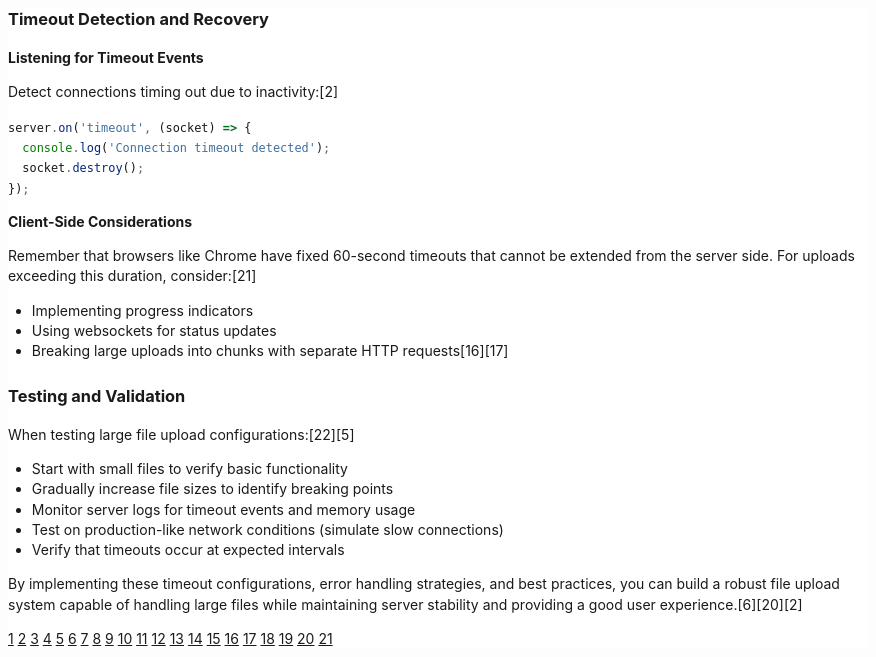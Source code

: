### Timeout Detection and Recovery

**Listening for Timeout Events**

Detect connections timing out due to inactivity:[2]

```javascript
server.on('timeout', (socket) => {
  console.log('Connection timeout detected');
  socket.destroy();
});
```

**Client-Side Considerations**

Remember that browsers like Chrome have fixed 60-second timeouts that cannot be extended from the server side. For uploads exceeding this duration, consider:[21]

- Implementing progress indicators
- Using websockets for status updates
- Breaking large uploads into chunks with separate HTTP requests[16][17]

### Testing and Validation

When testing large file upload configurations:[22][5]

- Start with small files to verify basic functionality
- Gradually increase file sizes to identify breaking points
- Monitor server logs for timeout events and memory usage
- Test on production-like network conditions (simulate slow connections)
- Verify that timeouts occur at expected intervals

By implementing these timeout configurations, error handling strategies, and best practices, you can build a robust file upload system capable of handling large files while maintaining server stability and providing a good user experience.[6][20][2]

[1](https://betterstack.com/community/guides/scaling-nodejs/multer-in-nodejs/)
[2](https://betterstack.com/community/guides/scaling-nodejs/nodejs-timeouts/)
[3](https://github.com/nodejs/help/issues/4120)
[4](https://stackoverflow.com/questions/34892240/node-js-connection-reset-on-file-upload-with-multer)
[5](https://www.reddit.com/r/node/comments/jwm3sj/expressmulter_timeout_and_large_file_uploads_that/)
[6](https://uploadcare.com/blog/handling-large-file-uploads/)
[7](https://github.com/expressjs/multer/issues/292)
[8](https://stackoverflow.com/questions/34697502/how-to-limit-the-file-size-when-uploading-with-multer)
[9](https://github.com/expressjs/multer/issues/1129)
[10](https://stackoverflow.com/questions/37289130/file-too-large-error-handling-nodejs-express-multer)
[11](https://dev.to/abhishekjaiswal_4896/handling-file-uploads-in-nodejs-with-multer-a-comprehensive-guide-1f7e)
[12](https://stackoverflow.com/questions/70227297/can-multer-handle-extremely-large-files-to-the-tune-of-3gb)
[13](https://dev.to/sudiip__17/-why-nodejs-streams-will-save-your-servers-memory-4ced)
[14](https://blog.j2i.net/2022/09/20/uploading-large-files-in-express/)
[15](https://skynix.co/resources/optimizing-large-file-uploads-with-chunk-uploads-in-node-js-and-express-js)
[16](https://arnabgupta.hashnode.dev/mastering-chunked-file-uploads-with-fastapi-and-nodejs-a-step-by-step-guide)
[17](https://dev.to/vvkkumar06/uploading-file-in-chunks-from-react-to-node-express-3plf)
[18](https://www.almabetter.com/bytes/tutorials/nodejs/streaming-in-nodejs)
[19](https://www.linkedin.com/pulse/handling-backpressure-nodejs-efficiently-managing-large-rahman-mflfc)
[20](https://transloadit.com/devtips/secure-image-upload-api-with-node-js-express-and-multer/)
[21](https://stackoverflow.com/questions/22566156/express-js-file-upload-60s-timeouts-and-http-connection-timeout-errors)
